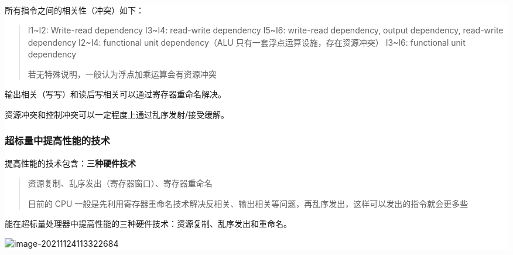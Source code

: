 所有指令之间的相关性（冲突）如下：

> I1~I2: Write-read dependency
> I3~I4: read-write dependency
> I5~I6: write-read dependency, output dependency, read-write dependency
> I2~I4: functional unit dependency（ALU 只有一套浮点运算设施，存在资源冲突）
> I3~I6: functional unit dependency
>
> 若无特殊说明，一般认为浮点加乘运算会有资源冲突

输出相关（写写）和读后写相关可以通过寄存器重命名解决。

资源冲突和控制冲突可以一定程度上通过乱序发射/接受缓解。

### 超标量中提高性能的技术

提高性能的技术包含：**三种硬件技术**

> 资源复制、乱序发出（寄存器窗口）、寄存器重命名
>
> 目前的 CPU 一般是先利用寄存器重命名技术解决反相关、输出相关等问题，再乱序发出，这样可以发出的指令就会更多些

能在超标量处理器中提高性能的三种硬件技术：资源复制、乱序发出和重命名。

![image-20211124113322684](https://raw.githubusercontent.com/yijunquan-afk/img-bed-1/main/img2/1695704540.png)